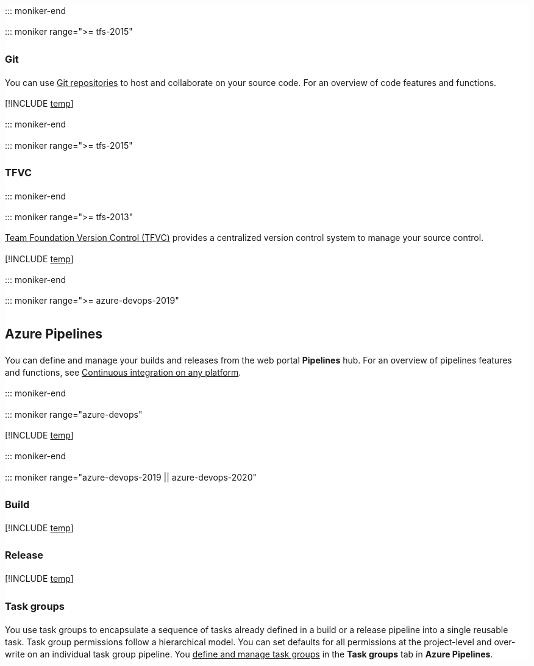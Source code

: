 ::: moniker-end

::: moniker range=">= tfs-2015"

### Git

You can use [Git repositories](../../repos/git/index.yml) to host and collaborate on your source code. For an overview of code features and functions.

[!INCLUDE [temp](includes/code-git.md)]

::: moniker-end

::: moniker range=">= tfs-2015"

### TFVC

::: moniker-end

::: moniker range=">= tfs-2013"

[Team Foundation Version Control (TFVC)](../../repos/tfvc/index.yml) provides a centralized version control system to manage your source control. 

[!INCLUDE [temp](includes/code-tfvc.md)]

::: moniker-end

<a id="pipelines" />

::: moniker range=">= azure-devops-2019"

## Azure Pipelines

You can define and manage your builds and releases from the web portal **Pipelines** hub. For an overview of pipelines features and functions, see [Continuous integration on any platform](../../pipelines/get-started/what-is-azure-pipelines.md).

::: moniker-end

::: moniker range="azure-devops"

[!INCLUDE [temp](includes/pipelines-cloud.md)]

::: moniker-end  
  
::: moniker range="azure-devops-2019 || azure-devops-2020"

### Build  

[!INCLUDE [temp](includes/pipelines-build.md)]

### Release 

[!INCLUDE [temp](includes/pipelines-release.md)]

### Task groups  

You use task groups to encapsulate a sequence of tasks already defined in a build or a release pipeline into a single reusable task. Task group permissions follow a hierarchical model. You can set defaults for all  permissions at the project-level and over-write on an individual task group pipeline. You [define and manage task groups](../../pipelines/library/task-groups.md) in the **Task groups** tab in **Azure Pipelines**.
